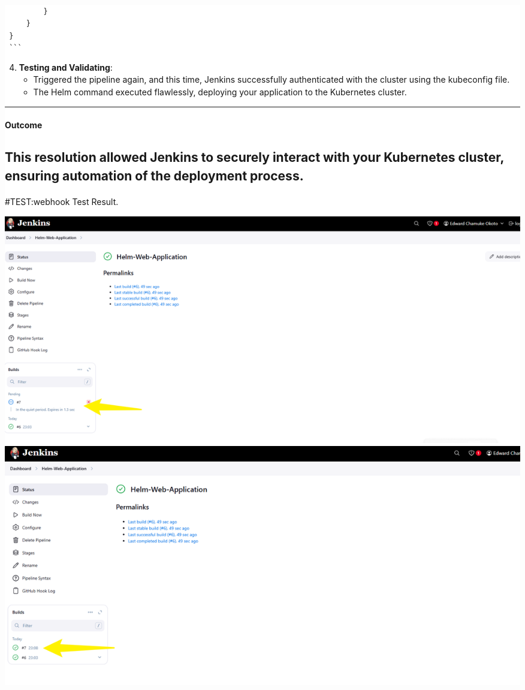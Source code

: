              }
         }
     }
     ```

4. **Testing and Validating**:
   - Triggered the pipeline again, and this time, Jenkins successfully authenticated with the cluster using the kubeconfig file.
   - The Helm command executed flawlessly, deploying your application to the Kubernetes cluster.
---

#### **Outcome**
This resolution allowed Jenkins to securely interact with your Kubernetes cluster, ensuring automation of the deployment process. 
---


#TEST:webhook Test Result.

![](./img/c25.png)
![](./img/c26.png)
